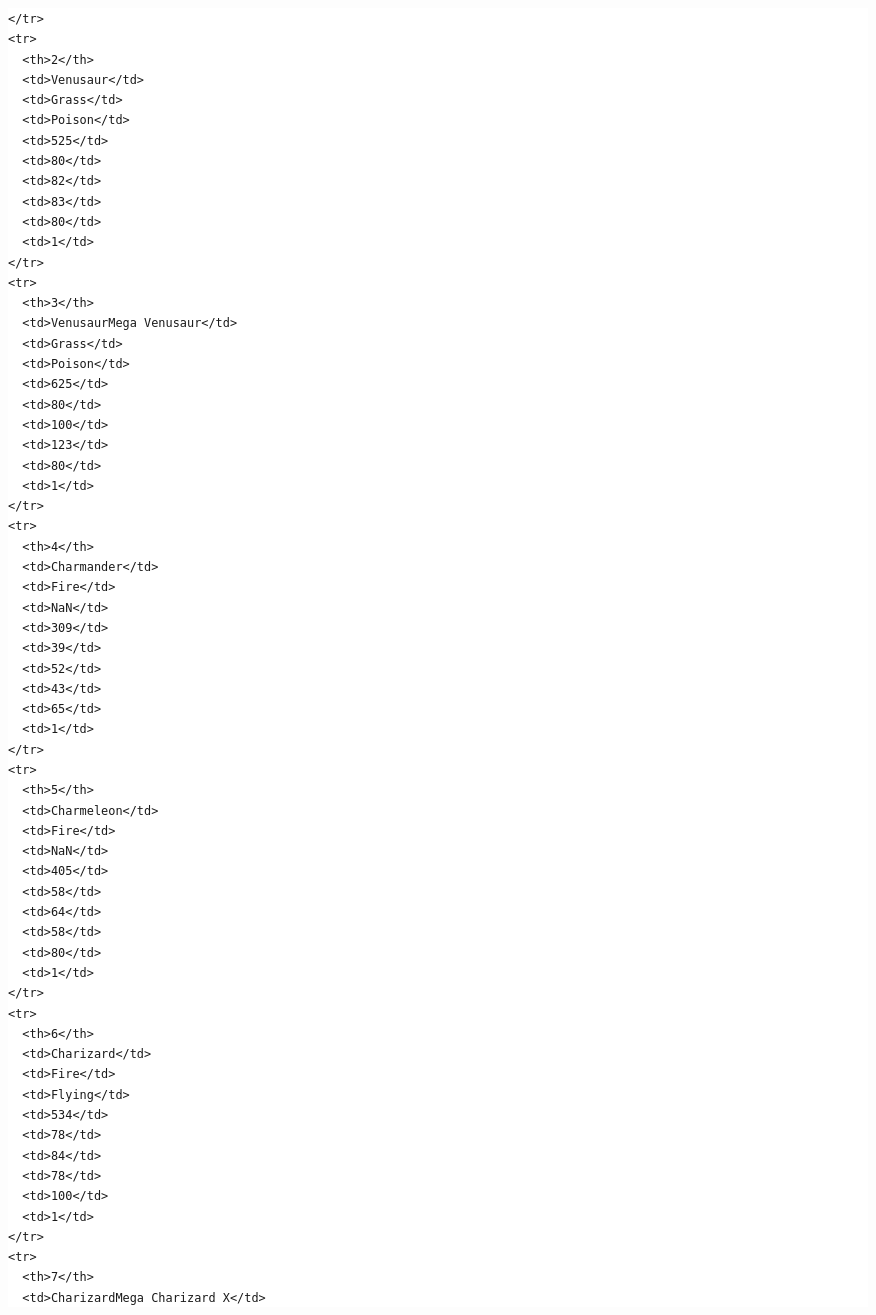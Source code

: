     </tr>
    <tr>
      <th>2</th>
      <td>Venusaur</td>
      <td>Grass</td>
      <td>Poison</td>
      <td>525</td>
      <td>80</td>
      <td>82</td>
      <td>83</td>
      <td>80</td>
      <td>1</td>
    </tr>
    <tr>
      <th>3</th>
      <td>VenusaurMega Venusaur</td>
      <td>Grass</td>
      <td>Poison</td>
      <td>625</td>
      <td>80</td>
      <td>100</td>
      <td>123</td>
      <td>80</td>
      <td>1</td>
    </tr>
    <tr>
      <th>4</th>
      <td>Charmander</td>
      <td>Fire</td>
      <td>NaN</td>
      <td>309</td>
      <td>39</td>
      <td>52</td>
      <td>43</td>
      <td>65</td>
      <td>1</td>
    </tr>
    <tr>
      <th>5</th>
      <td>Charmeleon</td>
      <td>Fire</td>
      <td>NaN</td>
      <td>405</td>
      <td>58</td>
      <td>64</td>
      <td>58</td>
      <td>80</td>
      <td>1</td>
    </tr>
    <tr>
      <th>6</th>
      <td>Charizard</td>
      <td>Fire</td>
      <td>Flying</td>
      <td>534</td>
      <td>78</td>
      <td>84</td>
      <td>78</td>
      <td>100</td>
      <td>1</td>
    </tr>
    <tr>
      <th>7</th>
      <td>CharizardMega Charizard X</td>